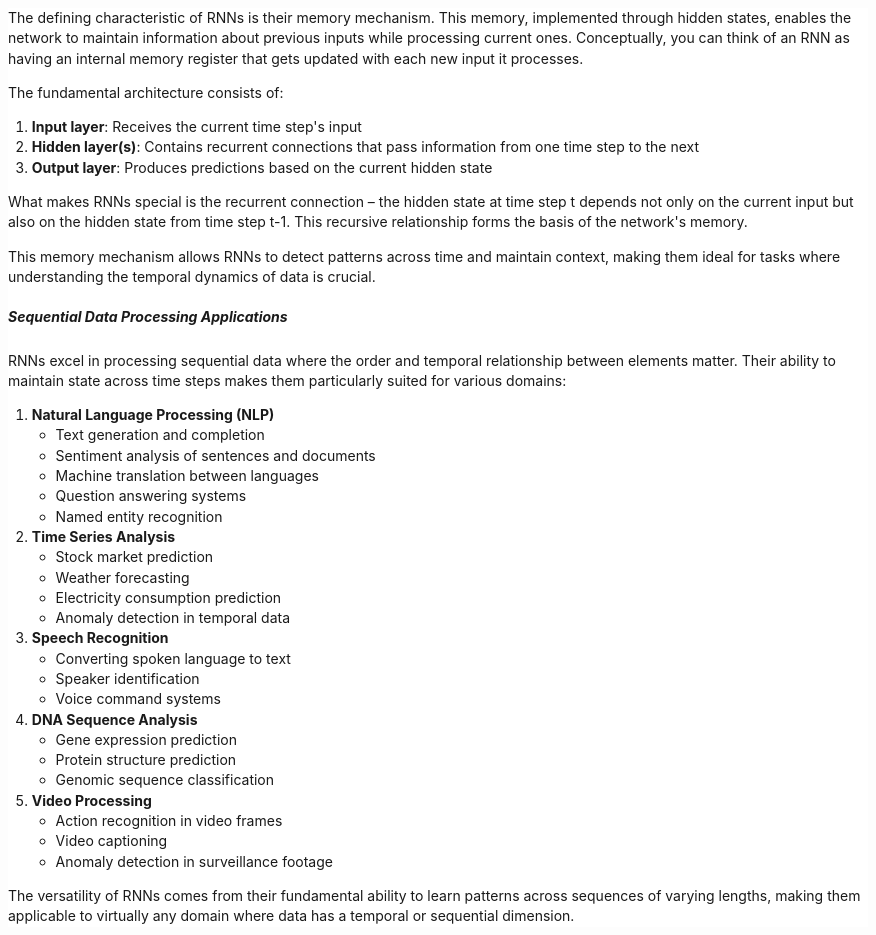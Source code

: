 The defining characteristic of RNNs is their memory mechanism. This memory, implemented through hidden states, enables
the network to maintain information about previous inputs while processing current ones. Conceptually, you can think of
an RNN as having an internal memory register that gets updated with each new input it processes.

The fundamental architecture consists of:

1. **Input layer**: Receives the current time step's input
2. **Hidden layer(s)**: Contains recurrent connections that pass information from one time step to the next
3. **Output layer**: Produces predictions based on the current hidden state

What makes RNNs special is the recurrent connection – the hidden state at time step t depends not only on the current
input but also on the hidden state from time step t-1. This recursive relationship forms the basis of the network's
memory.

This memory mechanism allows RNNs to detect patterns across time and maintain context, making them ideal for tasks where
understanding the temporal dynamics of data is crucial.

##### Sequential Data Processing Applications

RNNs excel in processing sequential data where the order and temporal relationship between elements matter. Their
ability to maintain state across time steps makes them particularly suited for various domains:

1. **Natural Language Processing (NLP)**
    - Text generation and completion
    - Sentiment analysis of sentences and documents
    - Machine translation between languages
    - Question answering systems
    - Named entity recognition
2. **Time Series Analysis**
    - Stock market prediction
    - Weather forecasting
    - Electricity consumption prediction
    - Anomaly detection in temporal data
3. **Speech Recognition**
    - Converting spoken language to text
    - Speaker identification
    - Voice command systems
4. **DNA Sequence Analysis**
    - Gene expression prediction
    - Protein structure prediction
    - Genomic sequence classification
5. **Video Processing**
    - Action recognition in video frames
    - Video captioning
    - Anomaly detection in surveillance footage

The versatility of RNNs comes from their fundamental ability to learn patterns across sequences of varying lengths,
making them applicable to virtually any domain where data has a temporal or sequential dimension.
